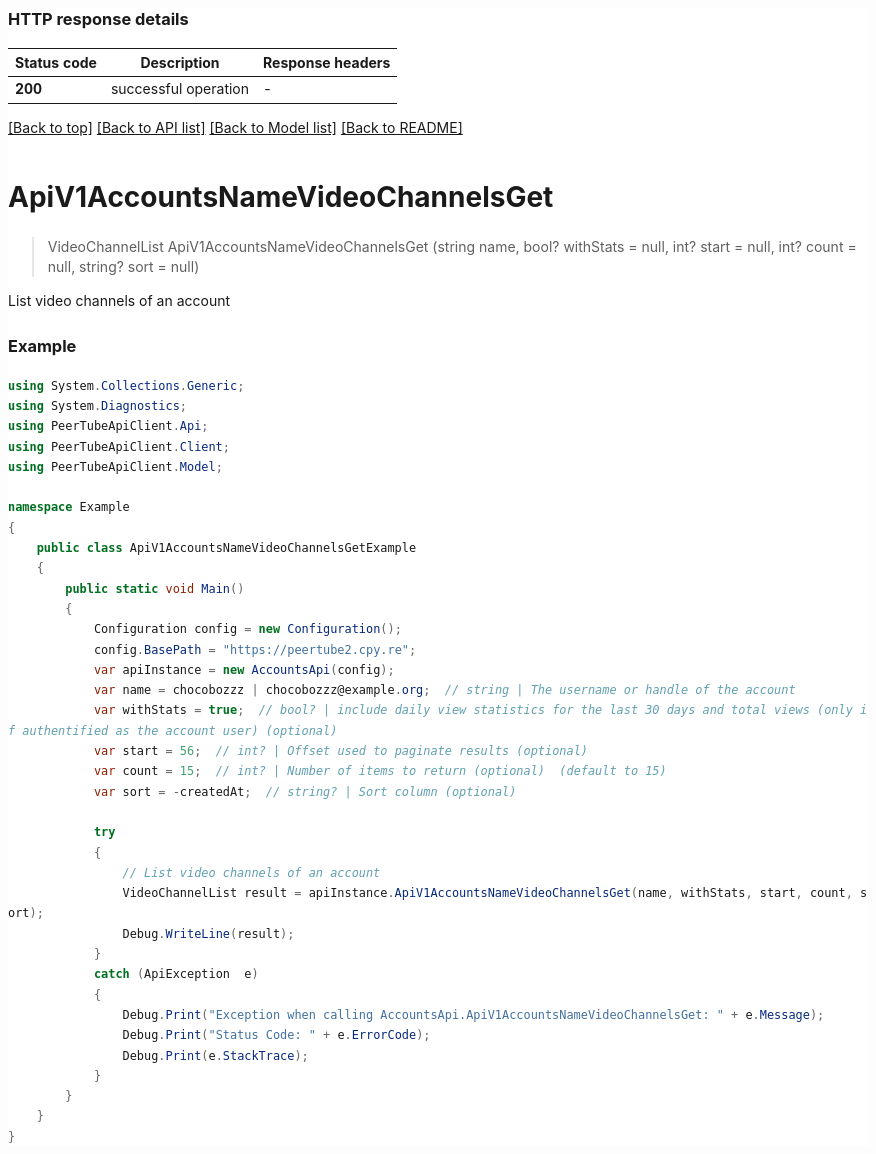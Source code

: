 ### HTTP response details
| Status code | Description | Response headers |
|-------------|-------------|------------------|
| **200** | successful operation |  -  |

[[Back to top]](#) [[Back to API list]](../README.md#documentation-for-api-endpoints) [[Back to Model list]](../README.md#documentation-for-models) [[Back to README]](../README.md)

<a id="apiv1accountsnamevideochannelsget"></a>
# **ApiV1AccountsNameVideoChannelsGet**
> VideoChannelList ApiV1AccountsNameVideoChannelsGet (string name, bool? withStats = null, int? start = null, int? count = null, string? sort = null)

List video channels of an account

### Example
```csharp
using System.Collections.Generic;
using System.Diagnostics;
using PeerTubeApiClient.Api;
using PeerTubeApiClient.Client;
using PeerTubeApiClient.Model;

namespace Example
{
    public class ApiV1AccountsNameVideoChannelsGetExample
    {
        public static void Main()
        {
            Configuration config = new Configuration();
            config.BasePath = "https://peertube2.cpy.re";
            var apiInstance = new AccountsApi(config);
            var name = chocobozzz | chocobozzz@example.org;  // string | The username or handle of the account
            var withStats = true;  // bool? | include daily view statistics for the last 30 days and total views (only if authentified as the account user) (optional) 
            var start = 56;  // int? | Offset used to paginate results (optional) 
            var count = 15;  // int? | Number of items to return (optional)  (default to 15)
            var sort = -createdAt;  // string? | Sort column (optional) 

            try
            {
                // List video channels of an account
                VideoChannelList result = apiInstance.ApiV1AccountsNameVideoChannelsGet(name, withStats, start, count, sort);
                Debug.WriteLine(result);
            }
            catch (ApiException  e)
            {
                Debug.Print("Exception when calling AccountsApi.ApiV1AccountsNameVideoChannelsGet: " + e.Message);
                Debug.Print("Status Code: " + e.ErrorCode);
                Debug.Print(e.StackTrace);
            }
        }
    }
}
```
